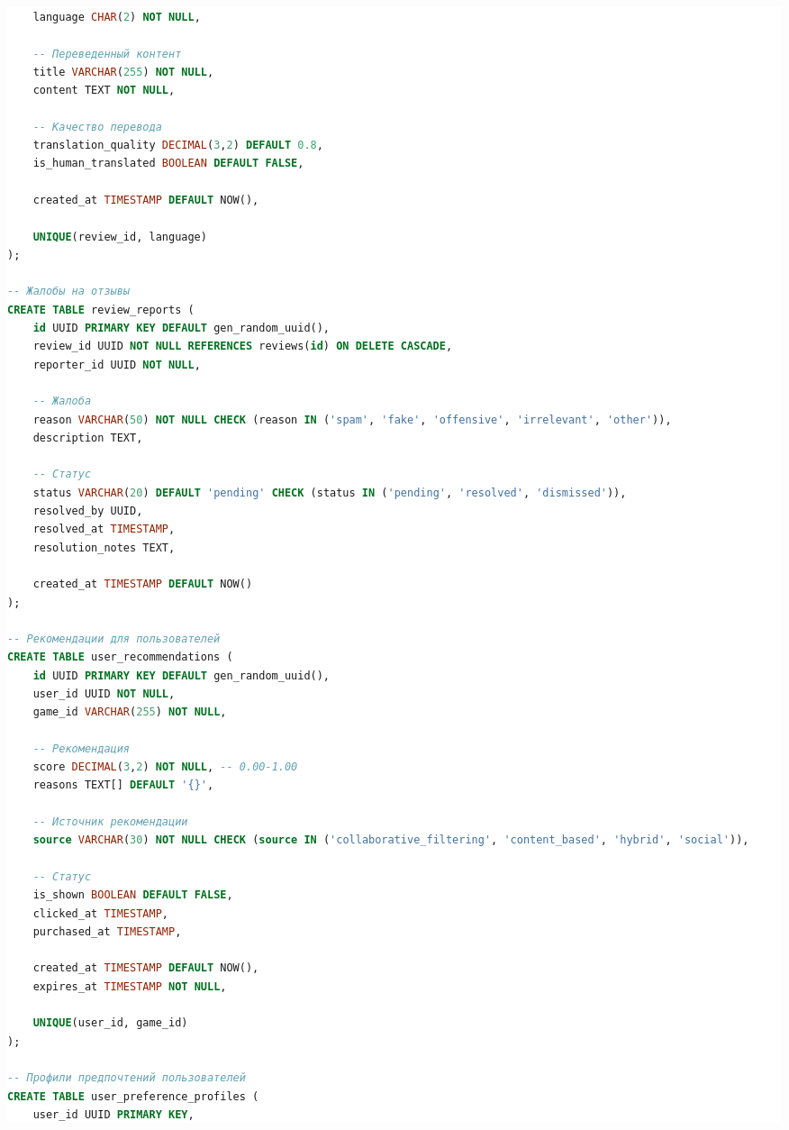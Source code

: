 ```sql
    language CHAR(2) NOT NULL,
    
    -- Переведенный контент
    title VARCHAR(255) NOT NULL,
    content TEXT NOT NULL,
    
    -- Качество перевода
    translation_quality DECIMAL(3,2) DEFAULT 0.8,
    is_human_translated BOOLEAN DEFAULT FALSE,
    
    created_at TIMESTAMP DEFAULT NOW(),
    
    UNIQUE(review_id, language)
);

-- Жалобы на отзывы
CREATE TABLE review_reports (
    id UUID PRIMARY KEY DEFAULT gen_random_uuid(),
    review_id UUID NOT NULL REFERENCES reviews(id) ON DELETE CASCADE,
    reporter_id UUID NOT NULL,
    
    -- Жалоба
    reason VARCHAR(50) NOT NULL CHECK (reason IN ('spam', 'fake', 'offensive', 'irrelevant', 'other')),
    description TEXT,
    
    -- Статус
    status VARCHAR(20) DEFAULT 'pending' CHECK (status IN ('pending', 'resolved', 'dismissed')),
    resolved_by UUID,
    resolved_at TIMESTAMP,
    resolution_notes TEXT,
    
    created_at TIMESTAMP DEFAULT NOW()
);

-- Рекомендации для пользователей
CREATE TABLE user_recommendations (
    id UUID PRIMARY KEY DEFAULT gen_random_uuid(),
    user_id UUID NOT NULL,
    game_id VARCHAR(255) NOT NULL,
    
    -- Рекомендация
    score DECIMAL(3,2) NOT NULL, -- 0.00-1.00
    reasons TEXT[] DEFAULT '{}',
    
    -- Источник рекомендации
    source VARCHAR(30) NOT NULL CHECK (source IN ('collaborative_filtering', 'content_based', 'hybrid', 'social')),
    
    -- Статус
    is_shown BOOLEAN DEFAULT FALSE,
    clicked_at TIMESTAMP,
    purchased_at TIMESTAMP,
    
    created_at TIMESTAMP DEFAULT NOW(),
    expires_at TIMESTAMP NOT NULL,
    
    UNIQUE(user_id, game_id)
);

-- Профили предпочтений пользователей
CREATE TABLE user_preference_profiles (
    user_id UUID PRIMARY KEY,
```